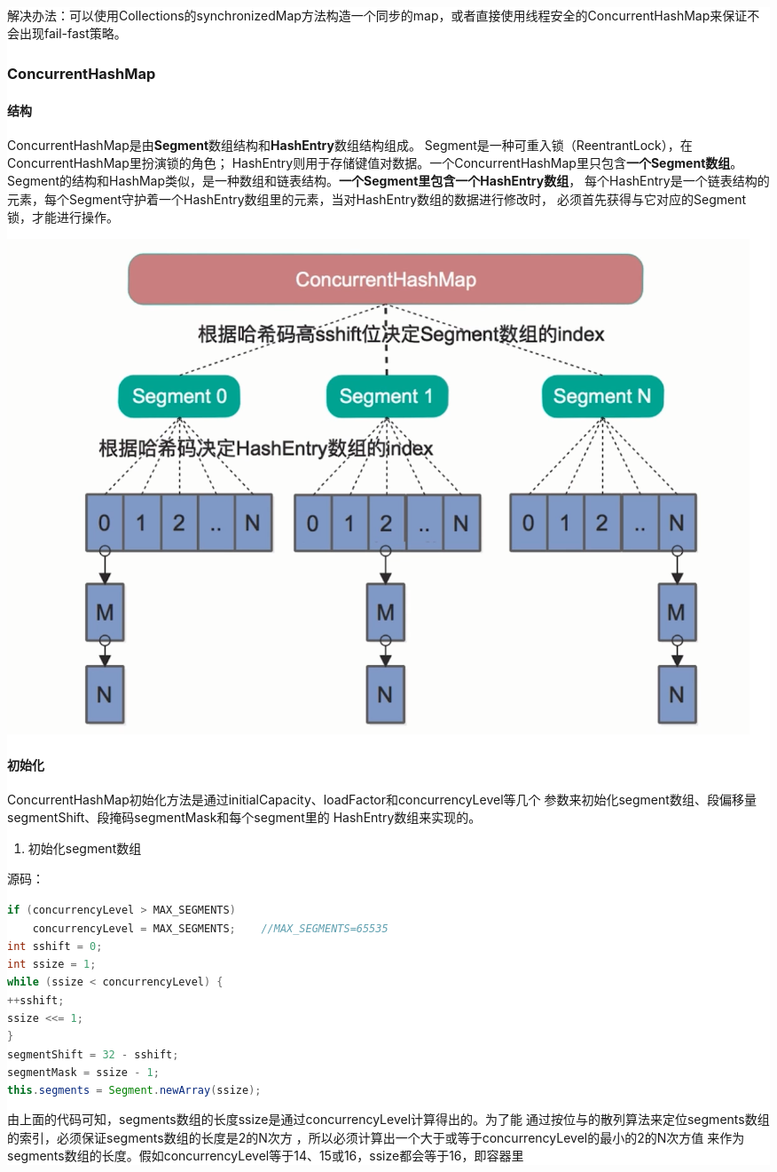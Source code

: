 解决办法：可以使用Collections的synchronizedMap方法构造一个同步的map，或者直接使用线程安全的ConcurrentHashMap来保证不会出现fail-fast策略。
### ConcurrentHashMap
#### 结构
ConcurrentHashMap是由**Segment**数组结构和**HashEntry**数组结构组成。
Segment是一种可重入锁（ReentrantLock），在ConcurrentHashMap里扮演锁的角色；
HashEntry则用于存储键值对数据。一个ConcurrentHashMap里只包含**一个Segment数组**。
Segment的结构和HashMap类似，是一种数组和链表结构。**一个Segment里包含一个HashEntry数组**，
每个HashEntry是一个链表结构的元素，每个Segment守护着一个HashEntry数组里的元素，当对HashEntry数组的数据进行修改时，
必须首先获得与它对应的Segment锁，才能进行操作。

![](pics/expansion/ext_09.png)
#### 初始化
ConcurrentHashMap初始化方法是通过initialCapacity、loadFactor和concurrencyLevel等几个
参数来初始化segment数组、段偏移量segmentShift、段掩码segmentMask和每个segment里的
HashEntry数组来实现的。
1. 初始化segment数组

源码：
```java
if (concurrencyLevel > MAX_SEGMENTS)
    concurrencyLevel = MAX_SEGMENTS;    //MAX_SEGMENTS=65535
int sshift = 0;
int ssize = 1;
while (ssize < concurrencyLevel) {
++sshift;
ssize <<= 1;
}
segmentShift = 32 - sshift;
segmentMask = ssize - 1;
this.segments = Segment.newArray(ssize);
```
由上面的代码可知，segments数组的长度ssize是通过concurrencyLevel计算得出的。为了能
通过按位与的散列算法来定位segments数组的索引，必须保证segments数组的长度是2的N次方
，所以必须计算出一个大于或等于concurrencyLevel的最小的2的N次方值
来作为segments数组的长度。假如concurrencyLevel等于14、15或16，ssize都会等于16，即容器里